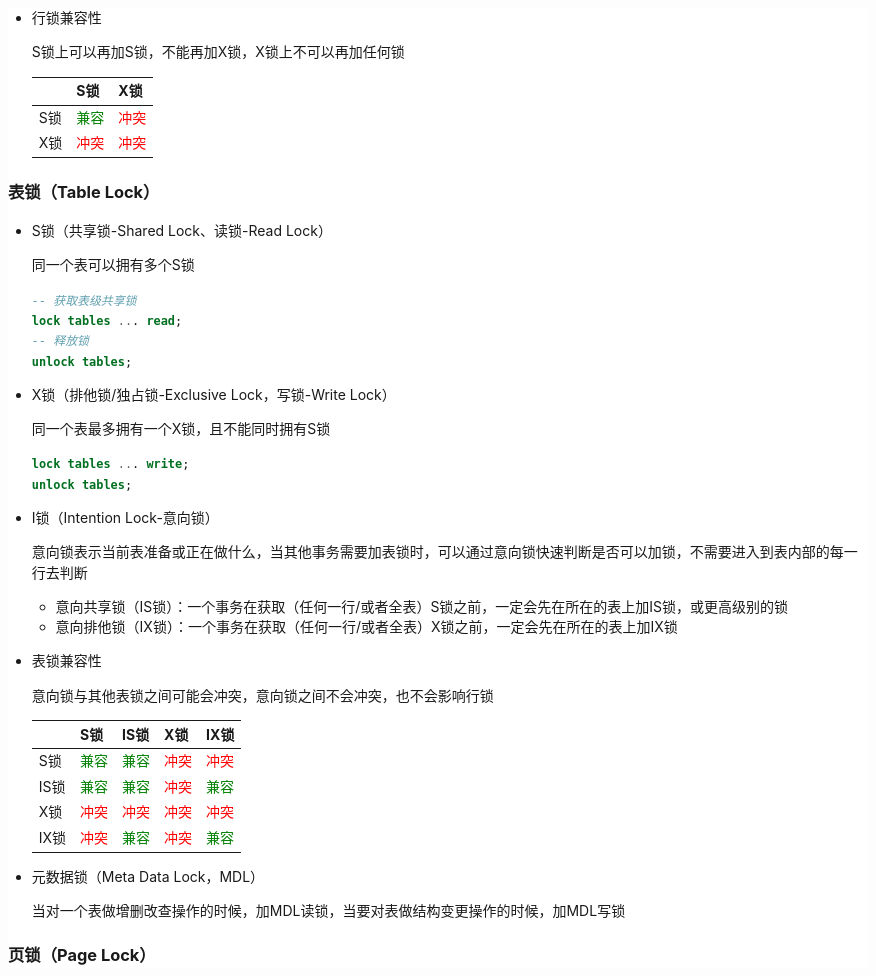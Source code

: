 - 行锁兼容性

  S锁上可以再加S锁，不能再加X锁，X锁上不可以再加任何锁

  |      | S锁                                   | X锁                                 |
  | ---- | ------------------------------------- | ----------------------------------- |
  | S锁  | <span style="color:green">兼容</span> | <span style="color:red">冲突</span> |
  | X锁  | <span style="color:red">冲突</span>   | <span style="color:red">冲突</span> |

### 表锁（Table Lock）

- S锁（共享锁-Shared Lock、读锁-Read Lock）

  同一个表可以拥有多个S锁

  ```sql
  -- 获取表级共享锁
  lock tables ... read;
  -- 释放锁
  unlock tables;
  ```

- X锁（排他锁/独占锁-Exclusive Lock，写锁-Write Lock）

  同一个表最多拥有一个X锁，且不能同时拥有S锁

  ```sql
  lock tables ... write;
  unlock tables;
  ```

- I锁（Intention Lock-意向锁）

  意向锁表示当前表准备或正在做什么，当其他事务需要加表锁时，可以通过意向锁快速判断是否可以加锁，不需要进入到表内部的每一行去判断

  - 意向共享锁（IS锁）：一个事务在获取（任何一行/或者全表）S锁之前，一定会先在所在的表上加IS锁，或更高级别的锁
  - 意向排他锁（IX锁）：一个事务在获取（任何一行/或者全表）X锁之前，一定会先在所在的表上加IX锁

- 表锁兼容性

  意向锁与其他表锁之间可能会冲突，意向锁之间不会冲突，也不会影响行锁

  |      | S锁                                   | IS锁                                  | X锁                                 | IX锁                                  |
  | ---- | ------------------------------------- | ------------------------------------- | ----------------------------------- | ------------------------------------- |
  | S锁  | <span style="color:green">兼容</span> | <span style="color:green">兼容</span> | <span style="color:red">冲突</span> | <span style="color:red">冲突</span>   |
  | IS锁 | <span style="color:green">兼容</span> | <span style="color:green">兼容</span> | <span style="color:red">冲突</span> | <span style="color:green">兼容</span> |
  | X锁  | <span style="color:red">冲突</span>   | <span style="color:red">冲突</span>   | <span style="color:red">冲突</span> | <span style="color:red">冲突</span>   |
  | IX锁 | <span style="color:red">冲突</span>   | <span style="color:green">兼容</span> | <span style="color:red">冲突</span> | <span style="color:green">兼容</span> |

- 元数据锁（Meta Data Lock，MDL）

  当对一个表做增删改查操作的时候，加MDL读锁，当要对表做结构变更操作的时候，加MDL写锁

### 页锁（Page Lock）
